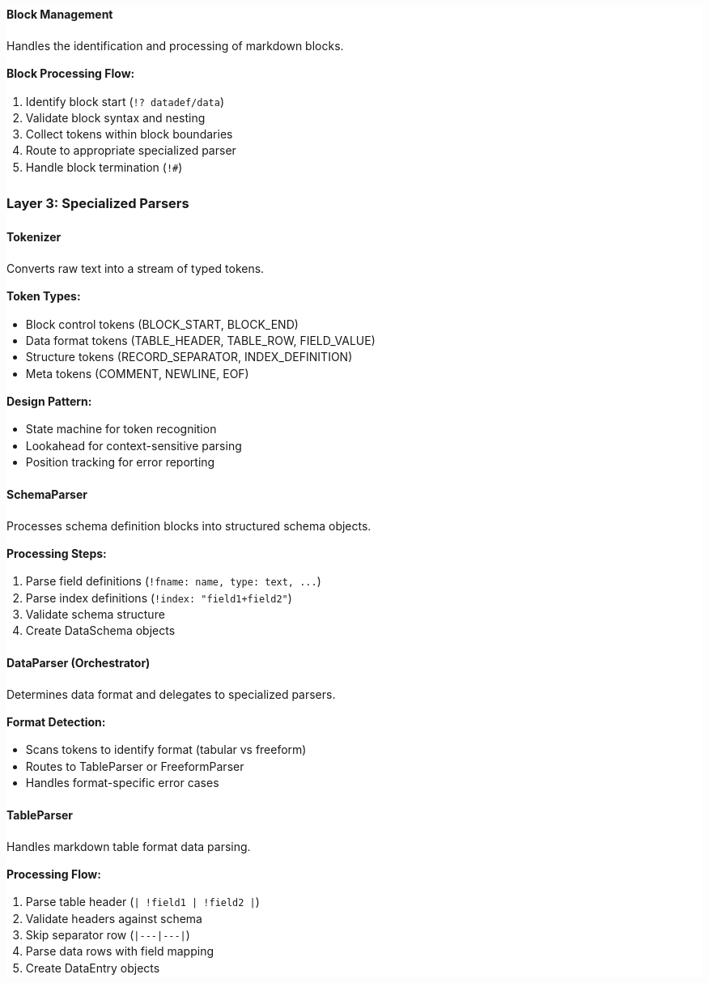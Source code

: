 
#### Block Management
Handles the identification and processing of markdown blocks.

**Block Processing Flow:**
1. Identify block start (`!? datadef/data`)
2. Validate block syntax and nesting
3. Collect tokens within block boundaries
4. Route to appropriate specialized parser
5. Handle block termination (`!#`)

### Layer 3: Specialized Parsers

#### Tokenizer
Converts raw text into a stream of typed tokens.

**Token Types:**
- Block control tokens (BLOCK_START, BLOCK_END)
- Data format tokens (TABLE_HEADER, TABLE_ROW, FIELD_VALUE)
- Structure tokens (RECORD_SEPARATOR, INDEX_DEFINITION)
- Meta tokens (COMMENT, NEWLINE, EOF)

**Design Pattern:**
- State machine for token recognition
- Lookahead for context-sensitive parsing
- Position tracking for error reporting

#### SchemaParser
Processes schema definition blocks into structured schema objects.

**Processing Steps:**
1. Parse field definitions (`!fname: name, type: text, ...`)
2. Parse index definitions (`!index: "field1+field2"`)
3. Validate schema structure
4. Create DataSchema objects

#### DataParser (Orchestrator)
Determines data format and delegates to specialized parsers.

**Format Detection:**
- Scans tokens to identify format (tabular vs freeform)
- Routes to TableParser or FreeformParser
- Handles format-specific error cases

#### TableParser
Handles markdown table format data parsing.

**Processing Flow:**
1. Parse table header (`| !field1 | !field2 |`)
2. Validate headers against schema
3. Skip separator row (`|---|---|`)
4. Parse data rows with field mapping
5. Create DataEntry objects

